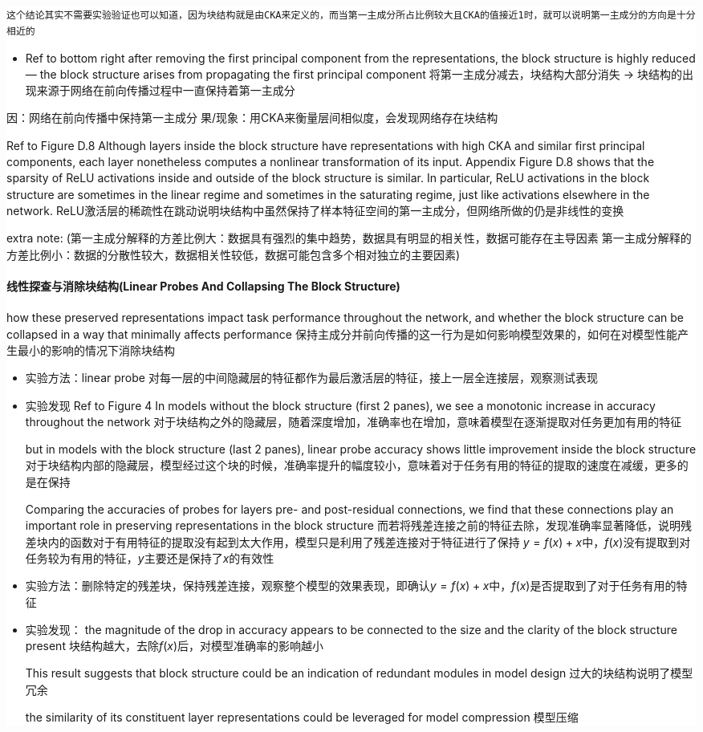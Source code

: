 	这个结论其实不需要实验验证也可以知道，因为块结构就是由CKA来定义的，而当第一主成分所占比例较大且CKA的值接近1时，就可以说明第一主成分的方向是十分相近的
- Ref to bottom right
	after removing the first principal component from the representations, the block structure is highly reduced — the block structure arises from propagating the first principal component
	将第一主成分减去，块结构大部分消失 -> 块结构的出现来源于网络在前向传播过程中一直保持着第一主成分

因：网络在前向传播中保持第一主成分
果/现象：用CKA来衡量层间相似度，会发现网络存在块结构

Ref to Figure D.8
Although layers inside the block structure have representations with high CKA and similar first principal components, each layer nonetheless computes a nonlinear transformation of its input. Appendix Figure D.8 shows that the sparsity of ReLU activations inside and outside of the block structure is similar. In particular, ReLU activations in the block structure are sometimes in the linear regime and sometimes in the saturating regime, just like activations elsewhere in the network.
ReLU激活层的稀疏性在跳动说明块结构中虽然保持了样本特征空间的第一主成分，但网络所做的仍是非线性的变换

extra note:
(第一主成分解释的方差比例大：数据具有强烈的集中趋势，数据具有明显的相关性，数据可能存在主导因素
第一主成分解释的方差比例小：数据的分散性较大，数据相关性较低，数据可能包含多个相对独立的主要因素)

#### 线性探查与消除块结构(Linear Probes And Collapsing The Block Structure)
how these preserved representations impact task performance throughout the network, and whether the block structure can be collapsed in a way that minimally affects performance
保持主成分并前向传播的这一行为是如何影响模型效果的，如何在对模型性能产生最小的影响的情况下消除块结构

- 实验方法：linear probe
	对每一层的中间隐藏层的特征都作为最后激活层的特征，接上一层全连接层，观察测试表现
- 实验发现 Ref to Figure 4
	In models without the block structure (first 2 panes), we see a monotonic increase in accuracy throughout the network
	对于块结构之外的隐藏层，随着深度增加，准确率也在增加，意味着模型在逐渐提取对任务更加有用的特征
	
	but in models with the block structure (last 2 panes), linear probe accuracy shows little improvement inside the block structure
	对于块结构内部的隐藏层，模型经过这个块的时候，准确率提升的幅度较小，意味着对于任务有用的特征的提取的速度在减缓，更多的是在保持
	
	Comparing the accuracies of probes for layers pre- and post-residual connections, we find that these connections play an important role in preserving representations in the block structure
	而若将残差连接之前的特征去除，发现准确率显著降低，说明残差块内的函数对于有用特征的提取没有起到太大作用，模型只是利用了残差连接对于特征进行了保持
	$y = f(x) + x$中，$f(x)$没有提取到对任务较为有用的特征，$y$主要还是保持了$x$的有效性

- 实验方法：删除特定的残差块，保持残差连接，观察整个模型的效果表现，即确认$y = f(x) + x$中，$f(x)$是否提取到了对于任务有用的特征
- 实验发现：
	the magnitude of the drop in accuracy appears to be connected to the size and the clarity of the block structure present
	块结构越大，去除$f(x)$后，对模型准确率的影响越小
	
	This result suggests that block structure could be an indication of redundant modules in model design
	过大的块结构说明了模型冗余
	
	the similarity of its constituent layer representations could be leveraged for model compression
	模型压缩
	
